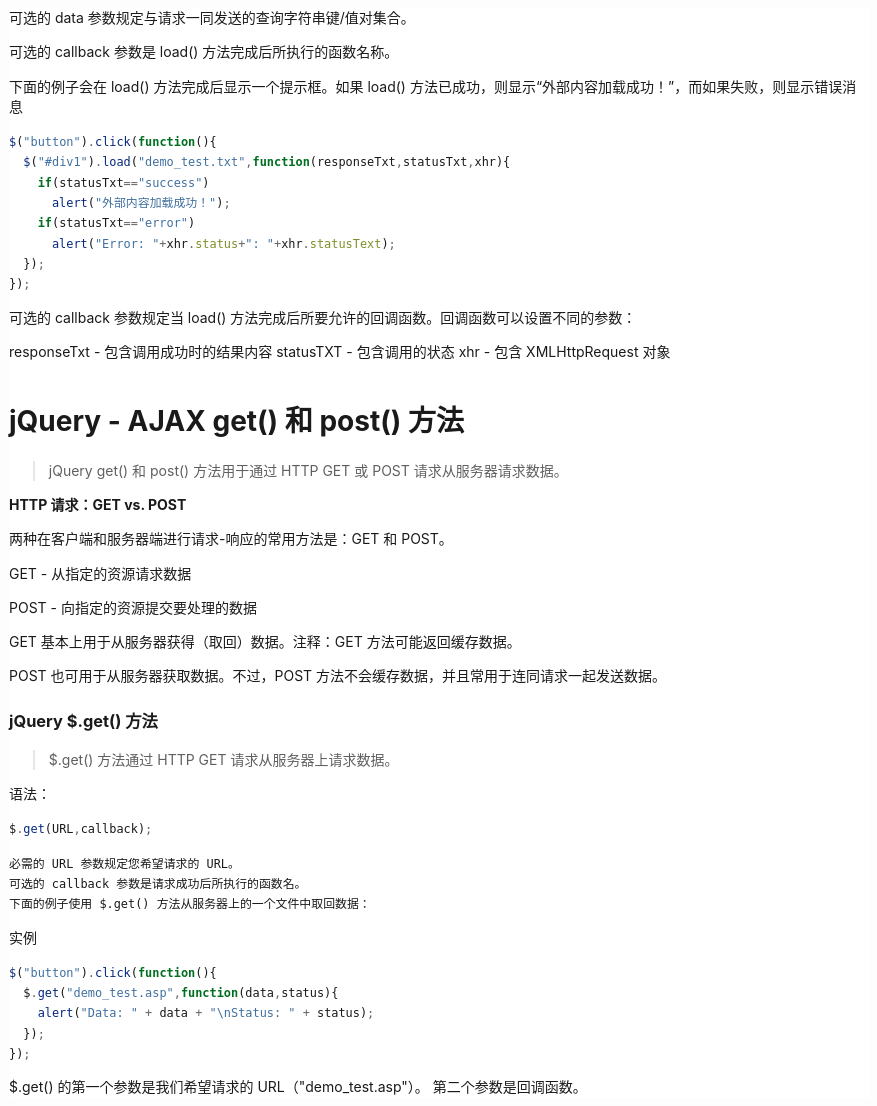 可选的 data 参数规定与请求一同发送的查询字符串键/值对集合。

可选的 callback 参数是 load() 方法完成后所执行的函数名称。


下面的例子会在 load() 方法完成后显示一个提示框。如果 load() 方法已成功，则显示“外部内容加载成功！”，而如果失败，则显示错误消息
```js
$("button").click(function(){
  $("#div1").load("demo_test.txt",function(responseTxt,statusTxt,xhr){
    if(statusTxt=="success")
      alert("外部内容加载成功！");
    if(statusTxt=="error")
      alert("Error: "+xhr.status+": "+xhr.statusText);
  });
});
```
可选的 callback 参数规定当 load() 
方法完成后所要允许的回调函数。回调函数可以设置不同的参数：

responseTxt - 包含调用成功时的结果内容
statusTXT - 包含调用的状态
xhr - 包含 XMLHttpRequest 对象

# jQuery - AJAX get() 和 post() 方法

> jQuery get() 和 post() 方法用于通过 HTTP GET 或 POST 请求从服务器请求数据。

**HTTP 请求：GET vs. POST**

两种在客户端和服务器端进行请求-响应的常用方法是：GET 和 POST。

GET - 从指定的资源请求数据

POST - 向指定的资源提交要处理的数据

GET 基本上用于从服务器获得（取回）数据。注释：GET 方法可能返回缓存数据。

POST 也可用于从服务器获取数据。不过，POST 方法不会缓存数据，并且常用于连同请求一起发送数据。


### jQuery $.get() 方法

> $.get() 方法通过 HTTP GET 请求从服务器上请求数据。

语法：
```js
$.get(URL,callback);
```
    必需的 URL 参数规定您希望请求的 URL。
    可选的 callback 参数是请求成功后所执行的函数名。
    下面的例子使用 $.get() 方法从服务器上的一个文件中取回数据：

实例
```js
$("button").click(function(){
  $.get("demo_test.asp",function(data,status){
    alert("Data: " + data + "\nStatus: " + status);
  });
});
```
$.get() 的第一个参数是我们希望请求的 URL（"demo_test.asp"）。
第二个参数是回调函数。
